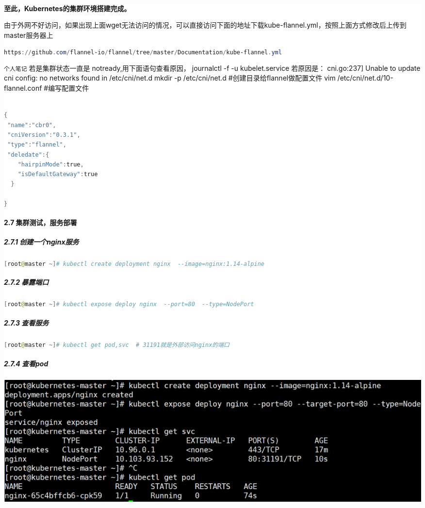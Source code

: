 **至此，Kubernetes的集群环境搭建完成。**

由于外网不好访问，如果出现上面wget无法访问的情况，可以直接访问下面的地址下载kube-flannel.yml，按照上面方式修改后上传到master服务器上

```powershell
https://github.com/flannel-io/flannel/tree/master/Documentation/kube-flannel.yml
```
```个人笔记```
若是集群状态一直是 notready,用下面语句查看原因，
journalctl -f -u kubelet.service
若原因是： cni.go:237] Unable to update cni config: no networks found in /etc/cni/net.d
mkdir -p /etc/cni/net.d                    #创建目录给flannel做配置文件
vim /etc/cni/net.d/10-flannel.conf         #编写配置文件

```powershell

{
 "name":"cbr0",
 "cniVersion":"0.3.1",
 "type":"flannel",
 "deledate":{
    "hairpinMode":true,
    "isDefaultGateway":true
  }

}

```

#### 2.7 集群测试，服务部署 

##### 2.7.1 创建一个nginx服务

```powershell
[root@master ~]# kubectl create deployment nginx  --image=nginx:1.14-alpine
```

##### 2.7.2 暴露端口

```powershell
[root@master ~]# kubectl expose deploy nginx  --port=80  --type=NodePort
```

##### 2.7.3 查看服务

```powershell
[root@master ~]# kubectl get pod,svc  # 31191就是外部访问nginx的端口
```

##### 2.7.4 查看pod

![img](images/2232696-20210621233130477-111035427.png)
